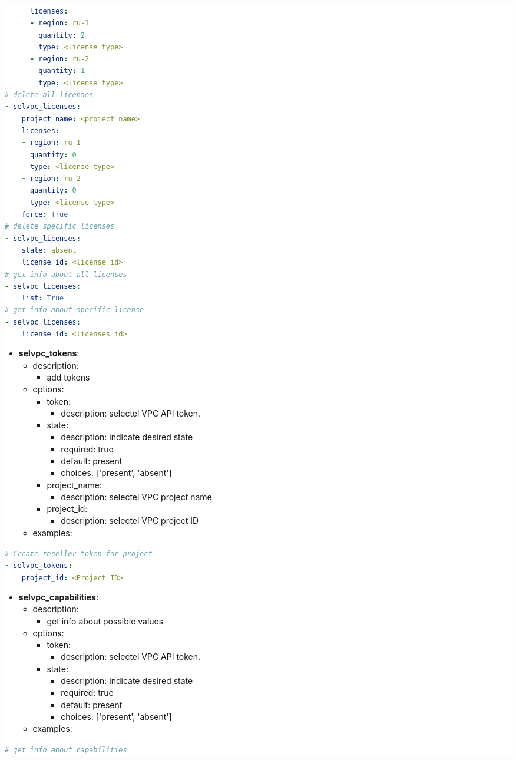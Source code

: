 ```yaml
      licenses:
      - region: ru-1
        quantity: 2
        type: <license type>
      - region: ru-2
        quantity: 1
        type: <license type>
# delete all licenses
- selvpc_licenses:
    project_name: <project name>
    licenses:
    - region: ru-1
      quantity: 0
      type: <license type>
    - region: ru-2
      quantity: 0
      type: <license type>
    force: True
# delete specific licenses
- selvpc_licenses:
    state: absent
    license_id: <license id>
# get info about all licenses
- selvpc_licenses:
    list: True
# get info about specific license
- selvpc_licenses:
    license_id: <licenses id>
```
- **selvpc_tokens**:
  - description:
      - add tokens
  - options:
    - token:
      - description: selectel VPC API token.
    - state:
      - description: indicate desired state
      - required: true
      - default: present
      - choices: ['present', 'absent']
    - project_name:
      - description: selectel VPC project name
    - project_id:
      - description: selectel VPC project ID
  - examples:
```yaml
# Create reseller token for project
- selvpc_tokens:
    project_id: <Project ID>
```
- **selvpc_capabilities**:
  - description:
      - get info about possible values
  - options:
    - token:
      - description: selectel VPC API token.
    - state:
      - description: indicate desired state
      - required: true
      - default: present
      - choices: ['present', 'absent']
  - examples:
```yaml
# get info about capabilities
```